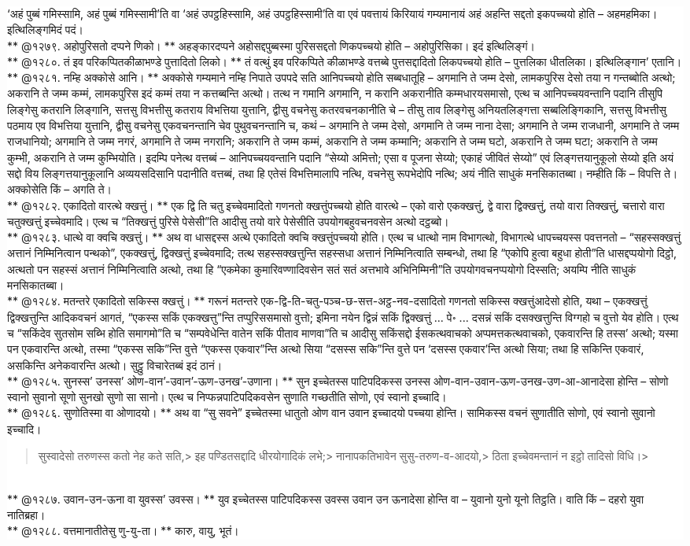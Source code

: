 ‘अहं पुब्बं गमिस्सामि, अहं पुब्बं गमिस्सामी’ति वा ‘अहं उपट्ठहिस्सामि, अहं उपट्ठहिस्सामी’ति वा एवं पवत्तायं किरियायं गम्यमानायं अहं अहन्ति सद्दतो इकपच्चयो होति – अहमहमिका। इत्थिलिङ्गमिदं पदं।
<br>
** @१२७९. अहोपुरिसतो दप्पने णिको। **
अहङ्कारदप्पने अहोसद्दपुब्बस्मा पुरिससद्दतो णिकपच्चयो होति – अहोपुरिसिका। इदं इत्थिलिङ्गं।
<br>
** @१२८०. तं इव परिकप्पितकीळाभण्डे पुत्तादितो लिको। **
तं वत्थुं इव परिकप्पिते कीळाभण्डे वत्तब्बे पुत्तसद्दादितो लिकपच्चयो होति – पुत्तलिका धीतलिका। इत्थिलिङ्गान’ एतानि।
<br>
** @१२८१. नम्हि अक्कोसे आनि। **
अक्कोसे गम्यमाने नम्हि निपाते उपपदे सति आनिपच्चयो होति सब्बधातूहि – अगमानि ते जम्म देसो, लामकपुरिस देसो तया न गन्तब्बोति अत्थो; अकरानि ते जम्म कम्मं, लामकपुरिस इदं कम्मं तया न कत्तब्बन्ति अत्थो। तत्थ न गमानि अगमानि, न करानि अकरानीति कम्मधारयसमासो, एत्थ च आनिपच्चयवन्तानि पदानि तीसुपि लिङ्गेसु कतरानि लिङ्गानि, सत्तसु विभत्तीसु कतराय विभत्तिया युत्तानि, द्वीसु वचनेसु कतरवचनकानीति चे – तीसु ताव लिङ्गेसु अनियतलिङ्गत्ता सब्बलिङ्गिकानि, सत्तसु विभत्तीसु पठमाय एव विभत्तिया युत्तानि, द्वीसु वचनेसु एकवचनन्तानि चेव पुथुवचनन्तानि च, कथं – अगमानि ते जम्म देसो, अगमानि ते जम्म नाना देसा; अगमानि ते जम्म राजधानी, अगमानि ते जम्म राजधानियो; अगमानि ते जम्म नगरं, अगमानि ते जम्म नगरानि; अकरानि ते जम्म कम्मं, अकरानि ते जम्म कम्मानि; अकरानि ते जम्म घटो, अकरानि ते जम्म घटा; अकरानि ते जम्म कुम्भी, अकरानि ते जम्म कुम्भियोति। इदम्पि पनेत्थ वत्तब्बं – आनिपच्चयवन्तानि पदानि “सेय्यो अमित्तो; एसा व पूजना सेय्यो; एकाहं जीवितं सेय्यो” एवं लिङ्गत्तयानुकूलो सेय्यो इति अयं सद्दो विय लिङ्गत्तयानुकूलानि अव्ययसदिसानि पदानीति वत्तब्बं, तथा हि एतेसं विभत्तिमालापि नत्थि, वचनेसु रूपभेदोपि नत्थि; अयं नीति साधुकं मनसिकातब्बा। नम्हीति किं – विपत्ति ते। अक्कोसेति किं – अगति ते।
<br>
** @१२८२. एकादितो वारत्थे क्खत्तुं। **
एक द्वि ति चतु इच्चेवमादितो गणनतो क्खत्तुंपच्चयो होति वारत्थे – एको वारो एकक्खत्तुं, द्वे वारा द्विक्खत्तुं, तयो वारा तिक्खत्तुं, चत्तारो वारा चतुक्खत्तुं इच्चेवमादि। एत्थ च “तिक्खत्तुं पुरिसे पेसेसी”ति आदीसु तयो वारे पेसेसीति उपयोगबहुवचनवसेन अत्थो दट्ठब्बो।
<br>
** @१२८३. धात्थे वा क्वचि क्खत्तुं। **
अथ वा धासद्दस्स अत्थे एकादितो क्वचि क्खत्तुंपच्चयो होति। एत्थ च धात्थो नाम विभागत्थो, विभागत्थे धापच्चयस्स पवत्तनतो – “सहस्सक्खत्तुं अत्तानं निम्मिनित्वान पन्थको”, एकक्खत्तुं, द्विक्खत्तुं इच्चेवमादि; तत्थ सहस्सक्खत्तुन्ति सहस्सधा अत्तानं निम्मिनित्वाति सम्बन्धो, तथा हि “एकोपि हुत्वा बहुधा होती”ति धासद्दप्पयोगो दिट्ठो, अत्थतो पन सहस्सं अत्तानं निम्मिनित्वाति अत्थो, तथा हि “एकमेका कुमारिवण्णादिवसेन सतं सतं अत्तभावे अभिनिम्मिनी”ति उपयोगवचनप्पयोगो दिस्सति; अयम्पि नीति साधुकं मनसिकातब्बा।
<br>
** @१२८४. मतन्तरे एकादितो सकिस्स क्खत्तुं। **
गरूनं मतन्तरे एक-द्वि-ति-चतु-पञ्च-छ-सत्त-अट्ठ-नव-दसादितो गणनतो सकिस्स क्खत्तुंआदेसो होति, यथा  – एकक्खत्तुं द्विक्खत्तुन्ति आदिकवचनं आगतं, “एकस्स सकिं एकक्खत्तु”न्ति तप्पुरिससमासो वुत्तो; इमिना नयेन द्विन्नं सकिं द्विक्खत्तुं ... पे॰ ... दसन्नं सकिं दसक्खत्तुन्ति विग्गहो च वुत्तो येव होति। एत्थ च “सकिंदेव सुतसोम सब्भि होति समागमो”ति च “सम्पवेधेन्ति वातेन सकिं पीताव माणवा”ति च आदीसु सकिंसद्दो ईसकत्थवाचको अप्पमत्तकत्थवाचको, एकवारन्ति हि तस्स’ अत्थो; यस्मा पन एकवारन्ति अत्थो, तस्मा “एकस्स सकि”न्ति वुत्ते “एकस्स एकवार”न्ति अत्थो सिया “दसस्स सकि”न्ति वुत्ते पन ‘दसस्स एकवार’न्ति अत्थो सिया; तथा हि सकिन्ति एकवारं, असकिन्ति अनेकवारन्ति अत्थो। सुट्ठु विचारेतब्बं इदं ठानं।
<br>
** @१२८५. सुनस्स’ उनस्स’ ओण-वान’-उवान’-ऊण-उनख’-उणाना। **
सुन इच्चेतस्स पाटिपदिकस्स उनस्स ओण-वान-उवान-ऊण-उनख-उण-आ-आनादेसा होन्ति – सोणो स्वानो सुवानो सूणो सुनखो सुणो सा सानो। एत्थ च निप्फन्नपाटिपदिकवसेन सुणाति गच्छतीति सोणो, एवं स्वानो इच्चादि।
<br>
** @१२८६. सुणोतिस्मा वा ओणादयो। **
अथ वा “सु सवने” इच्चेतस्मा धातुतो ओण वान उवान इच्चादयो पच्चया होन्ति। सामिकस्स वचनं सुणातीति सोणो, एवं स्वानो सुवानो इच्चादि।
>सुस्वादेसो तरुणस्स कतो नेह कते सति,>
>इह पण्डितसद्दादि धीरयोगादिकं लभे;>
>नानापकतिभावेन सुसु-तरुण-व-आदयो,>
>ठिता इच्चेवमन्तानं न इट्ठो तादिसो विधि।>
<br>
** @१२८७. उवान-उन-ऊना वा युवस्स’ उवस्स। **
युव इच्चेतस्स पाटिपदिकस्स उवस्स उवान उन ऊनादेसा होन्ति वा – युवानो युनो यूनो तिट्ठति। वाति किं – दहरो युवा नातिब्रहा।
<br>
** @१२८८. वत्तमानातीतेसु णु-यु-ता। **
कारु, वायु, भूतं।
<br>